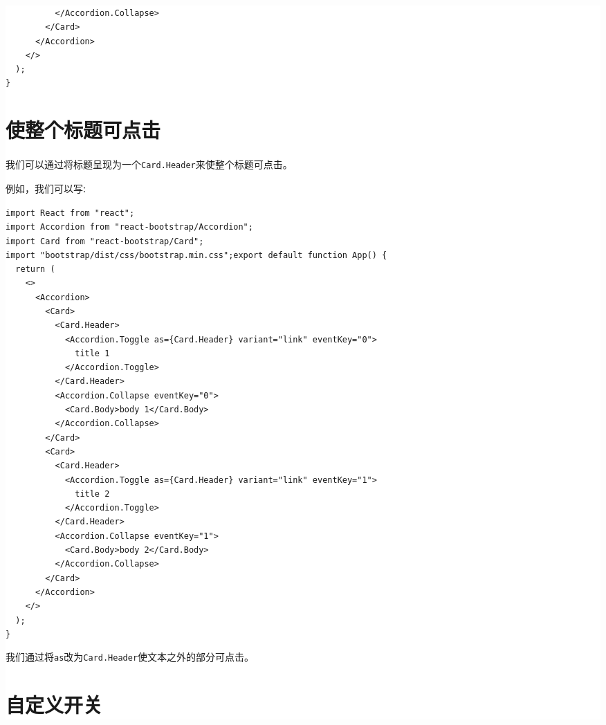 ```
          </Accordion.Collapse>
        </Card>
      </Accordion>
    </>
  );
}
```

# 使整个标题可点击

我们可以通过将标题呈现为一个`Card.Header`来使整个标题可点击。

例如，我们可以写:

```
import React from "react";
import Accordion from "react-bootstrap/Accordion";
import Card from "react-bootstrap/Card";
import "bootstrap/dist/css/bootstrap.min.css";export default function App() {
  return (
    <>
      <Accordion>
        <Card>
          <Card.Header>
            <Accordion.Toggle as={Card.Header} variant="link" eventKey="0">
              title 1
            </Accordion.Toggle>
          </Card.Header>
          <Accordion.Collapse eventKey="0">
            <Card.Body>body 1</Card.Body>
          </Accordion.Collapse>
        </Card>
        <Card>
          <Card.Header>
            <Accordion.Toggle as={Card.Header} variant="link" eventKey="1">
              title 2
            </Accordion.Toggle>
          </Card.Header>
          <Accordion.Collapse eventKey="1">
            <Card.Body>body 2</Card.Body>
          </Accordion.Collapse>
        </Card>
      </Accordion>
    </>
  );
}
```

我们通过将`as`改为`Card.Header`使文本之外的部分可点击。

# 自定义开关
